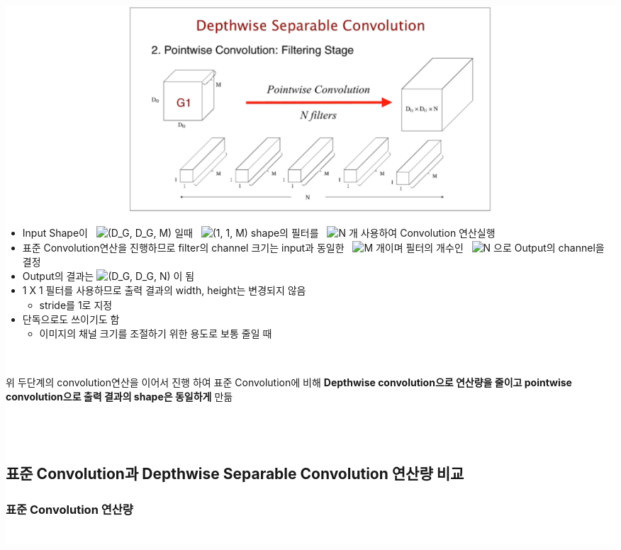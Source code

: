 <p align=center><img src = "images/image78.png" width=60%></p>

- Input Shape이 &nbsp; <img src="https://latex.codecogs.com/svg.image?(D_G,&space;D_G,&space;M)" title="(D_G, D_G, M)" /> 일때 &nbsp; <img src="https://latex.codecogs.com/svg.image?(1,&space;1,&space;M)" title="(1, 1, M)" /> shape의 필터를 &nbsp; <img src="https://latex.codecogs.com/svg.image?N" title="N" /> 개 사용하여 Convolution 연산실행 
- 표준 Convolution연산을 진행하므로 filter의 channel 크기는 input과 동일한 &nbsp; <img src="https://latex.codecogs.com/svg.image?M" title="M" /> 개이며 필터의 개수인 &nbsp; <img src="https://latex.codecogs.com/svg.image?N" title="N" /> 으로 Output의 channel을 결정  
- Output의 결과는 <img src="https://latex.codecogs.com/svg.image?(D_G,&space;D_G,&space;N)" title="(D_G, D_G, N)" /> 이 됨 
- 1 X 1 필터를 사용하므로 출력 결과의 width, height는 변경되지 않음
    - stride를 1로 지정
- 단독으로도 쓰이기도 함 
    - 이미지의 채널 크기를 조절하기 위한 용도로 보통 줄일 때

<br> 

위 두단계의 convolution연산을 이어서 진행 하여 표준 Convolution에 비해 **Depthwise convolution으로 연산량을 줄이고 pointwise convolution으로 출력 결과의 shape은 동일하게** 만듦

<br>
<br>

## 표준 Convolution과 Depthwise Separable Convolution 연산량 비교
### 표준 Convolution 연산량

<br>
